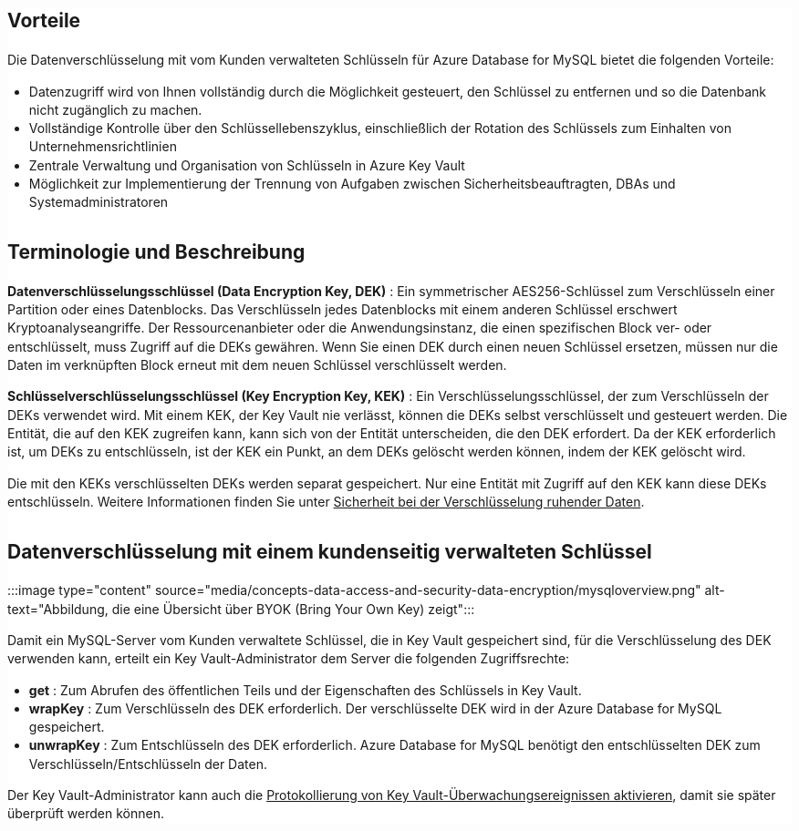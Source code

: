 ## <a name="benefits"></a>Vorteile

Die Datenverschlüsselung mit vom Kunden verwalteten Schlüsseln für Azure Database for MySQL bietet die folgenden Vorteile:

* Datenzugriff wird von Ihnen vollständig durch die Möglichkeit gesteuert, den Schlüssel zu entfernen und so die Datenbank nicht zugänglich zu machen. 
* Vollständige Kontrolle über den Schlüssellebenszyklus, einschließlich der Rotation des Schlüssels zum Einhalten von Unternehmensrichtlinien
* Zentrale Verwaltung und Organisation von Schlüsseln in Azure Key Vault
* Möglichkeit zur Implementierung der Trennung von Aufgaben zwischen Sicherheitsbeauftragten, DBAs und Systemadministratoren


## <a name="terminology-and-description"></a>Terminologie und Beschreibung

**Datenverschlüsselungsschlüssel (Data Encryption Key, DEK)** : Ein symmetrischer AES256-Schlüssel zum Verschlüsseln einer Partition oder eines Datenblocks. Das Verschlüsseln jedes Datenblocks mit einem anderen Schlüssel erschwert Kryptoanalyseangriffe. Der Ressourcenanbieter oder die Anwendungsinstanz, die einen spezifischen Block ver- oder entschlüsselt, muss Zugriff auf die DEKs gewähren. Wenn Sie einen DEK durch einen neuen Schlüssel ersetzen, müssen nur die Daten im verknüpften Block erneut mit dem neuen Schlüssel verschlüsselt werden.

**Schlüsselverschlüsselungsschlüssel (Key Encryption Key, KEK)** : Ein Verschlüsselungsschlüssel, der zum Verschlüsseln der DEKs verwendet wird. Mit einem KEK, der Key Vault nie verlässt, können die DEKs selbst verschlüsselt und gesteuert werden. Die Entität, die auf den KEK zugreifen kann, kann sich von der Entität unterscheiden, die den DEK erfordert. Da der KEK erforderlich ist, um DEKs zu entschlüsseln, ist der KEK ein Punkt, an dem DEKs gelöscht werden können, indem der KEK gelöscht wird.

Die mit den KEKs verschlüsselten DEKs werden separat gespeichert. Nur eine Entität mit Zugriff auf den KEK kann diese DEKs entschlüsseln. Weitere Informationen finden Sie unter [Sicherheit bei der Verschlüsselung ruhender Daten](../security/fundamentals/encryption-atrest.md).

## <a name="how-data-encryption-with-a-customer-managed-key-work"></a>Datenverschlüsselung mit einem kundenseitig verwalteten Schlüssel

:::image type="content" source="media/concepts-data-access-and-security-data-encryption/mysqloverview.png" alt-text="Abbildung, die eine Übersicht über BYOK (Bring Your Own Key) zeigt":::

Damit ein MySQL-Server vom Kunden verwaltete Schlüssel, die in Key Vault gespeichert sind, für die Verschlüsselung des DEK verwenden kann, erteilt ein Key Vault-Administrator dem Server die folgenden Zugriffsrechte:

* **get** : Zum Abrufen des öffentlichen Teils und der Eigenschaften des Schlüssels in Key Vault.
* **wrapKey** : Zum Verschlüsseln des DEK erforderlich. Der verschlüsselte DEK wird in der Azure Database for MySQL gespeichert.
* **unwrapKey** : Zum Entschlüsseln des DEK erforderlich. Azure Database for MySQL benötigt den entschlüsselten DEK zum Verschlüsseln/Entschlüsseln der Daten.

Der Key Vault-Administrator kann auch die [Protokollierung von Key Vault-Überwachungsereignissen aktivieren](../azure-monitor/insights/key-vault-insights-overview.md), damit sie später überprüft werden können.
